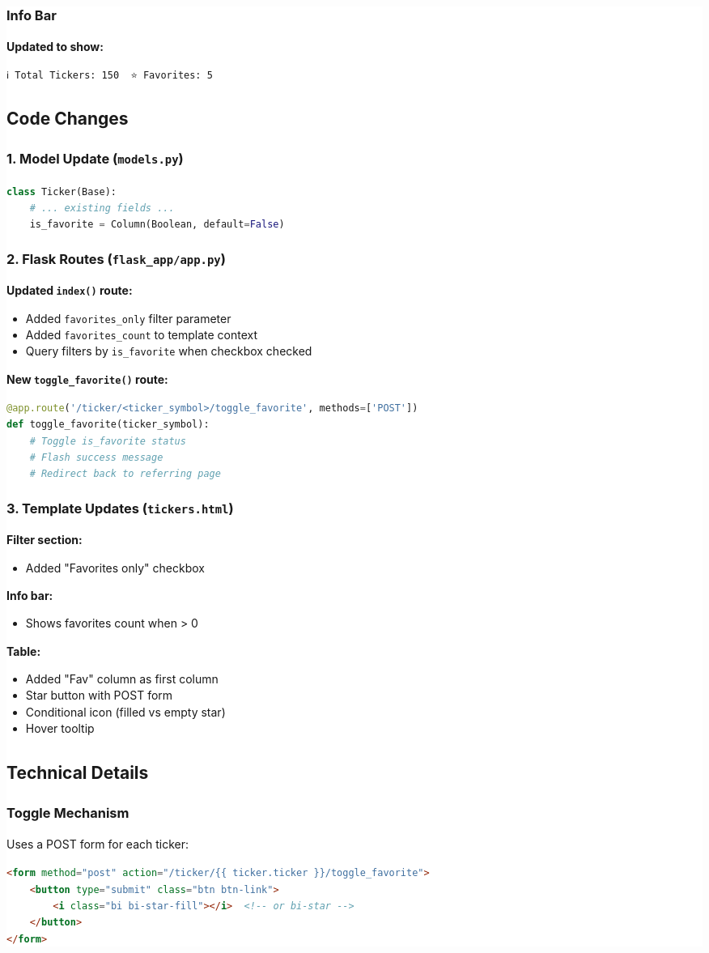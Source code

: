 ### Info Bar

**Updated to show:**
```
ℹ️ Total Tickers: 150  ⭐ Favorites: 5
```

## Code Changes

### 1. Model Update (`models.py`)

```python
class Ticker(Base):
    # ... existing fields ...
    is_favorite = Column(Boolean, default=False)
```

### 2. Flask Routes (`flask_app/app.py`)

**Updated `index()` route:**
- Added `favorites_only` filter parameter
- Added `favorites_count` to template context
- Query filters by `is_favorite` when checkbox checked

**New `toggle_favorite()` route:**
```python
@app.route('/ticker/<ticker_symbol>/toggle_favorite', methods=['POST'])
def toggle_favorite(ticker_symbol):
    # Toggle is_favorite status
    # Flash success message
    # Redirect back to referring page
```

### 3. Template Updates (`tickers.html`)

**Filter section:**
- Added "Favorites only" checkbox

**Info bar:**
- Shows favorites count when > 0

**Table:**
- Added "Fav" column as first column
- Star button with POST form
- Conditional icon (filled vs empty star)
- Hover tooltip

## Technical Details

### Toggle Mechanism

Uses a POST form for each ticker:
```html
<form method="post" action="/ticker/{{ ticker.ticker }}/toggle_favorite">
    <button type="submit" class="btn btn-link">
        <i class="bi bi-star-fill"></i>  <!-- or bi-star -->
    </button>
</form>
```
